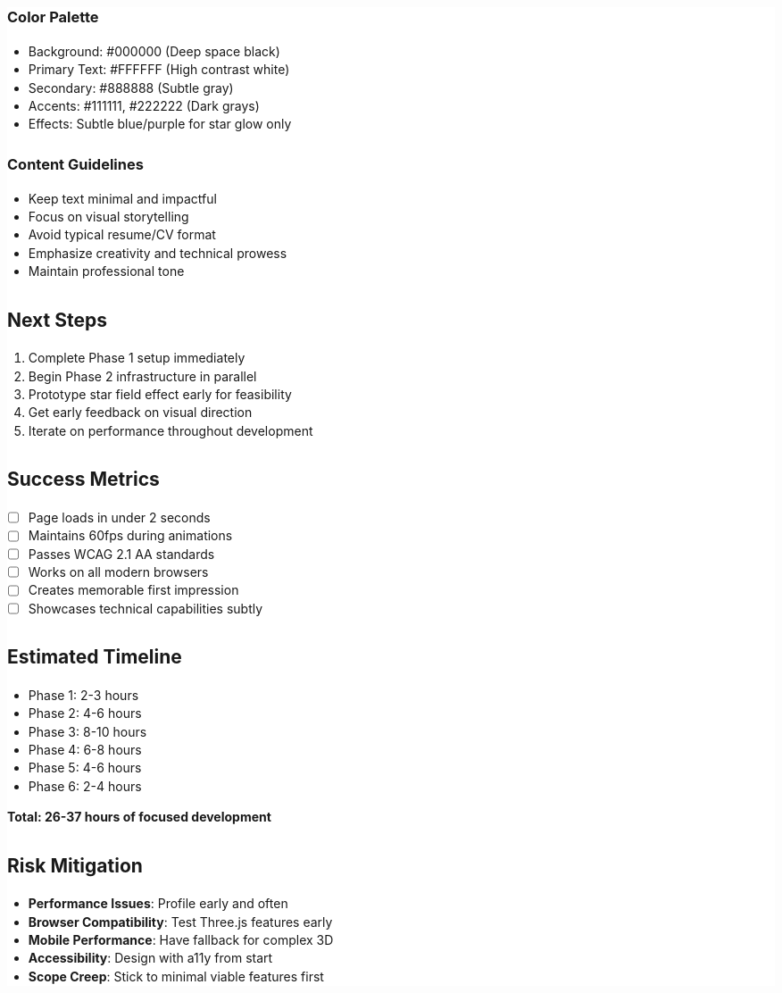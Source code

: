 ### Color Palette

- Background: #000000 (Deep space black)
- Primary Text: #FFFFFF (High contrast white)
- Secondary: #888888 (Subtle gray)
- Accents: #111111, #222222 (Dark grays)
- Effects: Subtle blue/purple for star glow only

### Content Guidelines

- Keep text minimal and impactful
- Focus on visual storytelling
- Avoid typical resume/CV format
- Emphasize creativity and technical prowess
- Maintain professional tone

## Next Steps

1. Complete Phase 1 setup immediately
2. Begin Phase 2 infrastructure in parallel
3. Prototype star field effect early for feasibility
4. Get early feedback on visual direction
5. Iterate on performance throughout development

## Success Metrics

- [ ] Page loads in under 2 seconds
- [ ] Maintains 60fps during animations
- [ ] Passes WCAG 2.1 AA standards
- [ ] Works on all modern browsers
- [ ] Creates memorable first impression
- [ ] Showcases technical capabilities subtly

## Estimated Timeline

- Phase 1: 2-3 hours
- Phase 2: 4-6 hours
- Phase 3: 8-10 hours
- Phase 4: 6-8 hours
- Phase 5: 4-6 hours
- Phase 6: 2-4 hours

**Total: 26-37 hours of focused development**

## Risk Mitigation

- **Performance Issues**: Profile early and often
- **Browser Compatibility**: Test Three.js features early
- **Mobile Performance**: Have fallback for complex 3D
- **Accessibility**: Design with a11y from start
- **Scope Creep**: Stick to minimal viable features first
